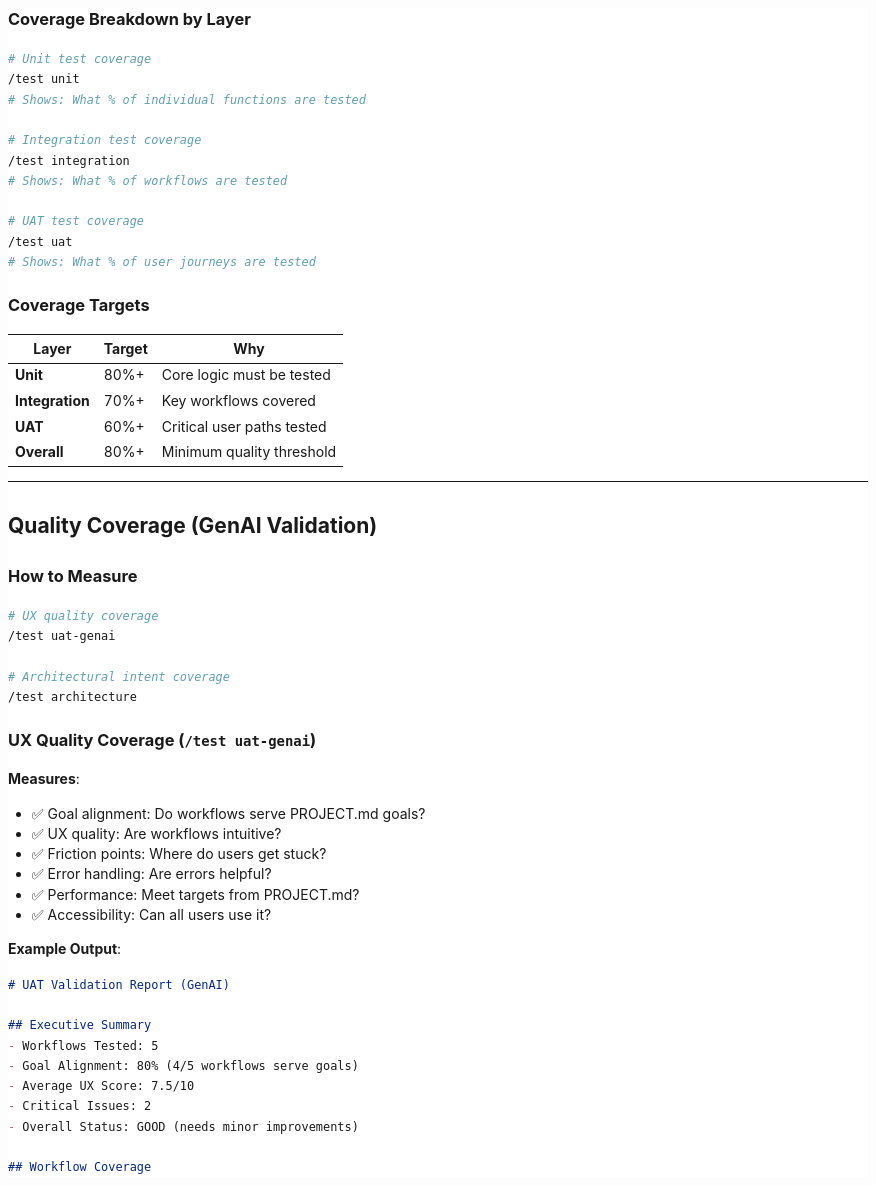 ### Coverage Breakdown by Layer

```bash
# Unit test coverage
/test unit
# Shows: What % of individual functions are tested

# Integration test coverage
/test integration
# Shows: What % of workflows are tested

# UAT test coverage
/test uat
# Shows: What % of user journeys are tested
```

### Coverage Targets

| Layer | Target | Why |
|-------|--------|-----|
| **Unit** | 80%+ | Core logic must be tested |
| **Integration** | 70%+ | Key workflows covered |
| **UAT** | 60%+ | Critical user paths tested |
| **Overall** | 80%+ | Minimum quality threshold |

---

## Quality Coverage (GenAI Validation)

### How to Measure

```bash
# UX quality coverage
/test uat-genai

# Architectural intent coverage
/test architecture
```

### UX Quality Coverage (`/test uat-genai`)

**Measures**:
- ✅ Goal alignment: Do workflows serve PROJECT.md goals?
- ✅ UX quality: Are workflows intuitive?
- ✅ Friction points: Where do users get stuck?
- ✅ Error handling: Are errors helpful?
- ✅ Performance: Meet targets from PROJECT.md?
- ✅ Accessibility: Can all users use it?

**Example Output**:
```markdown
# UAT Validation Report (GenAI)

## Executive Summary
- Workflows Tested: 5
- Goal Alignment: 80% (4/5 workflows serve goals)
- Average UX Score: 7.5/10
- Critical Issues: 2
- Overall Status: GOOD (needs minor improvements)

## Workflow Coverage

```